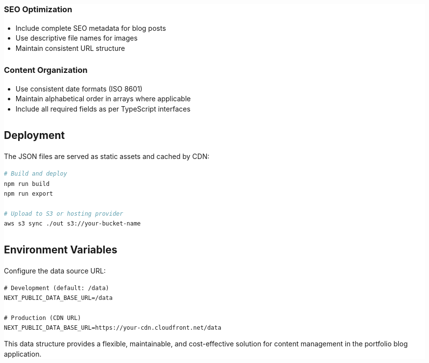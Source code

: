 ### SEO Optimization

- Include complete SEO metadata for blog posts
- Use descriptive file names for images
- Maintain consistent URL structure

### Content Organization

- Use consistent date formats (ISO 8601)
- Maintain alphabetical order in arrays where applicable
- Include all required fields as per TypeScript interfaces

## Deployment

The JSON files are served as static assets and cached by CDN:

```bash
# Build and deploy
npm run build
npm run export

# Upload to S3 or hosting provider
aws s3 sync ./out s3://your-bucket-name
```

## Environment Variables

Configure the data source URL:

```env
# Development (default: /data)
NEXT_PUBLIC_DATA_BASE_URL=/data

# Production (CDN URL)
NEXT_PUBLIC_DATA_BASE_URL=https://your-cdn.cloudfront.net/data
```

This data structure provides a flexible, maintainable, and cost-effective solution for content management in the portfolio blog application. 